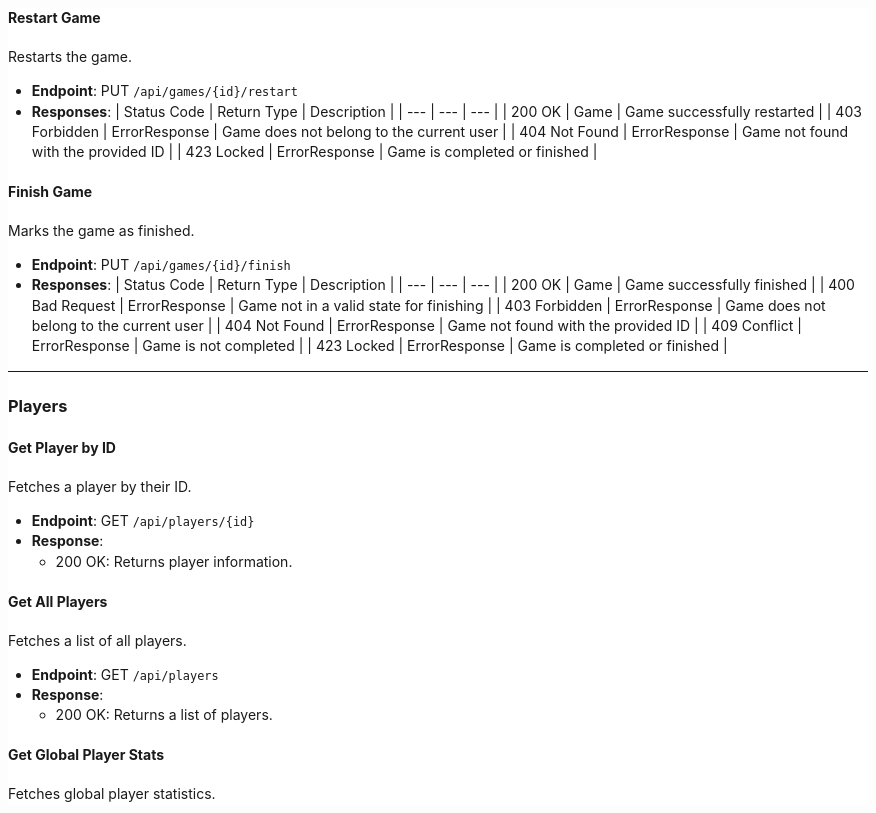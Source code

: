 #### Restart Game
Restarts the game.

- **Endpoint**: PUT `/api/games/{id}/restart`
- **Responses**:
  | Status Code | Return Type | Description |
  | --- | --- | --- |
  | 200 OK | Game | Game successfully restarted |
  | 403 Forbidden | ErrorResponse | Game does not belong to the current user |
  | 404 Not Found | ErrorResponse | Game not found with the provided ID |
  | 423 Locked | ErrorResponse | Game is completed or finished |

#### Finish Game
Marks the game as finished.

- **Endpoint**: PUT `/api/games/{id}/finish`
- **Responses**:
  | Status Code | Return Type | Description |
  | --- | --- | --- |
  | 200 OK | Game | Game successfully finished |
  | 400 Bad Request | ErrorResponse | Game not in a valid state for finishing |
  | 403 Forbidden | ErrorResponse | Game does not belong to the current user |
  | 404 Not Found | ErrorResponse | Game not found with the provided ID |
  | 409 Conflict | ErrorResponse | Game is not completed |
  | 423 Locked | ErrorResponse | Game is completed or finished |

---

### Players

#### Get Player by ID
Fetches a player by their ID.

- **Endpoint**: GET `/api/players/{id}`
- **Response**:
  - 200 OK: Returns player information.

#### Get All Players
Fetches a list of all players.

- **Endpoint**: GET `/api/players`
- **Response**:
  - 200 OK: Returns a list of players.

#### Get Global Player Stats
Fetches global player statistics.
